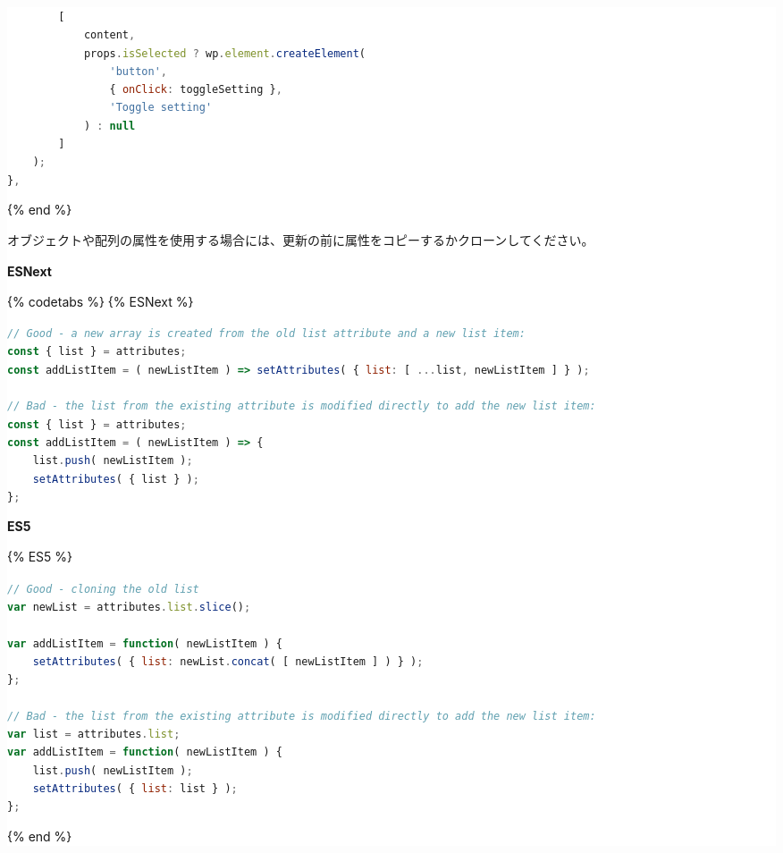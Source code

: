 ```js
		[
			content,
			props.isSelected ? wp.element.createElement(
				'button',
				{ onClick: toggleSetting },
				'Toggle setting'
			) : null
		]
	);
},
```
{% end %}



オブジェクトや配列の属性を使用する場合には、更新の前に属性をコピーするかクローンしてください。

**ESNext**

{% codetabs %}
{% ESNext %}
```js
// Good - a new array is created from the old list attribute and a new list item:
const { list } = attributes;
const addListItem = ( newListItem ) => setAttributes( { list: [ ...list, newListItem ] } );

// Bad - the list from the existing attribute is modified directly to add the new list item:
const { list } = attributes;
const addListItem = ( newListItem ) => {
	list.push( newListItem );
	setAttributes( { list } );
};
```

**ES5**

{% ES5 %}
```js
// Good - cloning the old list
var newList = attributes.list.slice();

var addListItem = function( newListItem ) {
	setAttributes( { list: newList.concat( [ newListItem ] ) } );
};

// Bad - the list from the existing attribute is modified directly to add the new list item:
var list = attributes.list;
var addListItem = function( newListItem ) {
	list.push( newListItem );
	setAttributes( { list: list } );
};
```
{% end %}

